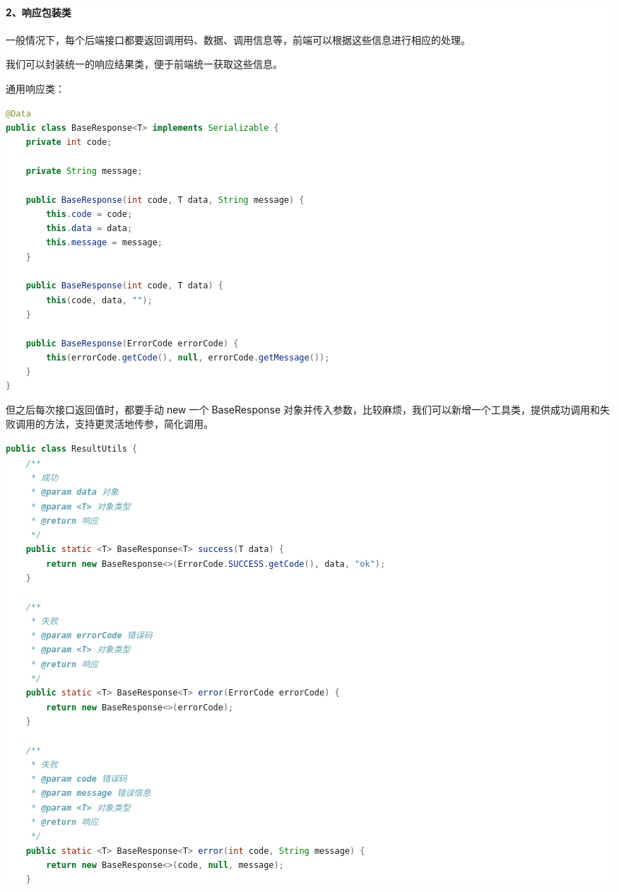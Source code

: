 #### 2、响应包装类

一般情况下，每个后端接口都要返回调用码、数据、调用信息等，前端可以根据这些信息进行相应的处理。

我们可以封装统一的响应结果类，便于前端统一获取这些信息。

通用响应类：

```java
@Data
public class BaseResponse<T> implements Serializable {
    private int code;

    private String message;

    public BaseResponse(int code, T data, String message) {
        this.code = code;
        this.data = data;
        this.message = message;
    }

    public BaseResponse(int code, T data) {
        this(code, data, "");
    }

    public BaseResponse(ErrorCode errorCode) {
        this(errorCode.getCode(), null, errorCode.getMessage());
    }
}
```

但之后每次接口返回值时，都要手动 new 一个 BaseResponse 对象并传入参数，比较麻烦，我们可以新增一个工具类，提供成功调用和失败调用的方法，支持更灵活地传参，简化调用。

```java
public class ResultUtils {
    /**
     * 成功
     * @param data 对象
     * @param <T> 对象类型
     * @return 响应
     */
    public static <T> BaseResponse<T> success(T data) {
        return new BaseResponse<>(ErrorCode.SUCCESS.getCode(), data, "ok");
    }

    /**
     * 失败
     * @param errorCode 错误码
     * @param <T> 对象类型
     * @return 响应
     */
    public static <T> BaseResponse<T> error(ErrorCode errorCode) {
        return new BaseResponse<>(errorCode);
    }

    /**
     * 失败
     * @param code 错误码
     * @param message 错误信息
     * @param <T> 对象类型
     * @return 响应
     */
    public static <T> BaseResponse<T> error(int code, String message) {
        return new BaseResponse<>(code, null, message);
    }

```